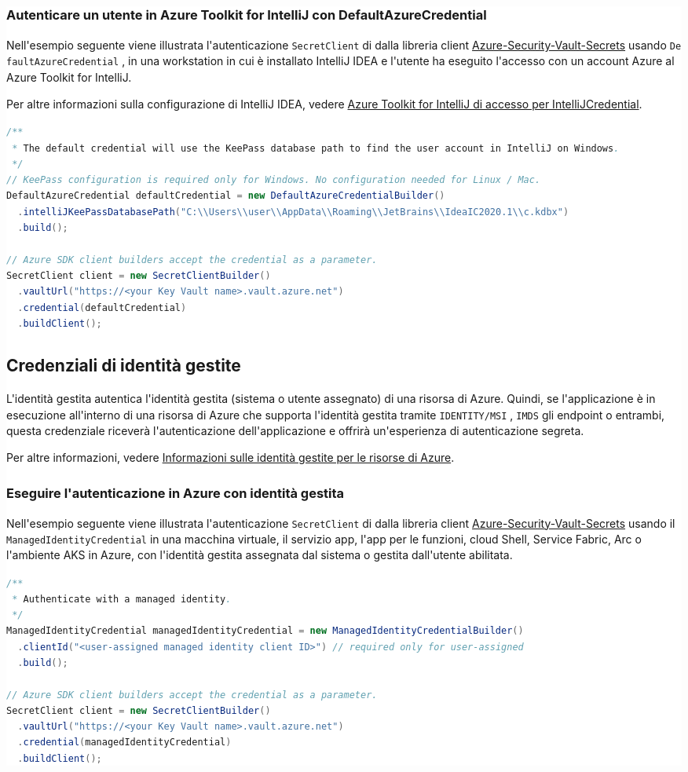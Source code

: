 ### <a name="authenticate-a-user-in-azure-toolkit-for-intellij-with-defaultazurecredential"></a>Autenticare un utente in Azure Toolkit for IntelliJ con DefaultAzureCredential

Nell'esempio seguente viene illustrata l'autenticazione `SecretClient` di dalla libreria client [Azure-Security-Vault-Secrets][secrets_client_library] usando `DefaultAzureCredential` , in una workstation in cui è installato IntelliJ IDEA e l'utente ha eseguito l'accesso con un account Azure al Azure Toolkit for IntelliJ.

Per altre informazioni sulla configurazione di IntelliJ IDEA, vedere [Azure Toolkit for IntelliJ di accesso per IntelliJCredential](identity-dev-env-auth.md#sign-in-azure-toolkit-for-intellij-for-intellijcredential).

```java
/**
 * The default credential will use the KeePass database path to find the user account in IntelliJ on Windows.
 */
// KeePass configuration is required only for Windows. No configuration needed for Linux / Mac.
DefaultAzureCredential defaultCredential = new DefaultAzureCredentialBuilder()
  .intelliJKeePassDatabasePath("C:\\Users\\user\\AppData\\Roaming\\JetBrains\\IdeaIC2020.1\\c.kdbx")
  .build();

// Azure SDK client builders accept the credential as a parameter.
SecretClient client = new SecretClientBuilder()
  .vaultUrl("https://<your Key Vault name>.vault.azure.net")
  .credential(defaultCredential)
  .buildClient();
```

## <a name="managed-identity-credential"></a>Credenziali di identità gestite

L'identità gestita autentica l'identità gestita (sistema o utente assegnato) di una risorsa di Azure. Quindi, se l'applicazione è in esecuzione all'interno di una risorsa di Azure che supporta l'identità gestita tramite `IDENTITY/MSI` , `IMDS` gli endpoint o entrambi, questa credenziale riceverà l'autenticazione dell'applicazione e offrirà un'esperienza di autenticazione segreta.

Per altre informazioni, vedere [Informazioni sulle identità gestite per le risorse di Azure](/azure/active-directory/managed-identities-azure-resources/overview).

### <a name="authenticate-in-azure-with-managed-identity"></a>Eseguire l'autenticazione in Azure con identità gestita

Nell'esempio seguente viene illustrata l'autenticazione `SecretClient` di dalla libreria client [Azure-Security-Vault-Secrets][secrets_client_library] usando il `ManagedIdentityCredential` in una macchina virtuale, il servizio app, l'app per le funzioni, cloud Shell, Service Fabric, Arc o l'ambiente AKS in Azure, con l'identità gestita assegnata dal sistema o gestita dall'utente abilitata.

```java
/**
 * Authenticate with a managed identity.
 */
ManagedIdentityCredential managedIdentityCredential = new ManagedIdentityCredentialBuilder()
  .clientId("<user-assigned managed identity client ID>") // required only for user-assigned
  .build();

// Azure SDK client builders accept the credential as a parameter.
SecretClient client = new SecretClientBuilder()
  .vaultUrl("https://<your Key Vault name>.vault.azure.net")
  .credential(managedIdentityCredential)
  .buildClient();
```


[secrets_client_library]: https://github.com/Azure/azure-sdk-for-java/tree/master/sdk/keyvault/azure-security-keyvault-secrets